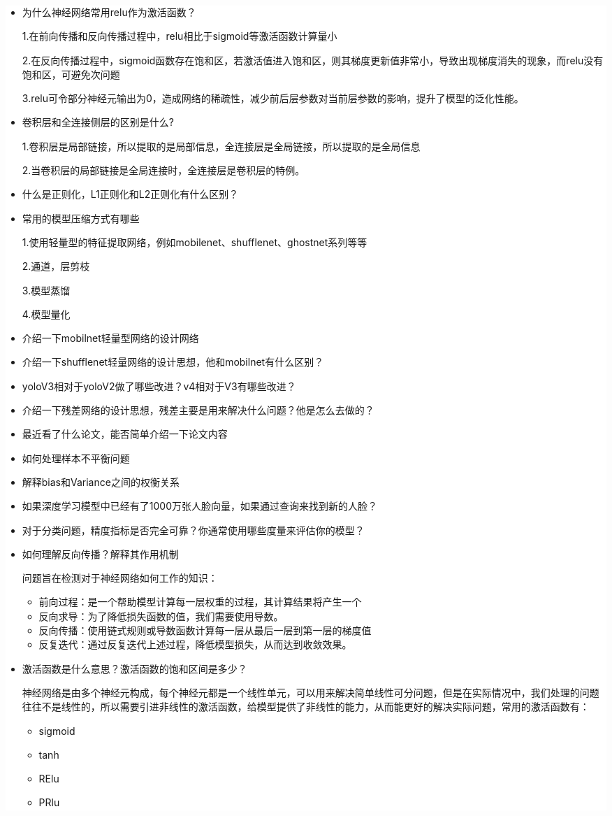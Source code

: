 * 为什么神经网络常用relu作为激活函数？

  1.在前向传播和反向传播过程中，relu相比于sigmoid等激活函数计算量小

  2.在反向传播过程中，sigmoid函数存在饱和区，若激活值进入饱和区，则其梯度更新值非常小，导致出现梯度消失的现象，而relu没有饱和区，可避免次问题

  3.relu可令部分神经元输出为0，造成网络的稀疏性，减少前后层参数对当前层参数的影响，提升了模型的泛化性能。

* 卷积层和全连接侧层的区别是什么?

  1.卷积层是局部链接，所以提取的是局部信息，全连接层是全局链接，所以提取的是全局信息

  2.当卷积层的局部链接是全局连接时，全连接层是卷积层的特例。

* 什么是正则化，L1正则化和L2正则化有什么区别？

* 常用的模型压缩方式有哪些

  1.使用轻量型的特征提取网络，例如mobilenet、shufflenet、ghostnet系列等等

  2.通道，层剪枝

  3.模型蒸馏

  4.模型量化

* 介绍一下mobilnet轻量型网络的设计网络

* 介绍一下shufflenet轻量网络的设计思想，他和mobilnet有什么区别？ 

* yoloV3相对于yoloV2做了哪些改进？v4相对于V3有哪些改进？

* 介绍一下残差网络的设计思想，残差主要是用来解决什么问题？他是怎么去做的？

* 最近看了什么论文，能否简单介绍一下论文内容

* 如何处理样本不平衡问题

* 解释bias和Variance之间的权衡关系

* 如果深度学习模型中已经有了1000万张人脸向量，如果通过查询来找到新的人脸？

* 对于分类问题，精度指标是否完全可靠？你通常使用哪些度量来评估你的模型？

* 如何理解反向传播？解释其作用机制

  问题旨在检测对于神经网络如何工作的知识：

  * 前向过程：是一个帮助模型计算每一层权重的过程，其计算结果将产生一个
  * 反向求导：为了降低损失函数的值，我们需要使用导数。
  * 反向传播：使用链式规则或导数函数计算每一层从最后一层到第一层的梯度值
  * 反复迭代：通过反复迭代上述过程，降低模型损失，从而达到收敛效果。

* 激活函数是什么意思？激活函数的饱和区间是多少？

  神经网络是由多个神经元构成，每个神经元都是一个线性单元，可以用来解决简单线性可分问题，但是在实际情况中，我们处理的问题往往不是线性的，所以需要引进非线性的激活函数，给模型提供了非线性的能力，从而能更好的解决实际问题，常用的激活函数有：

  * sigmoid

  * tanh

  * RElu

  * PRlu
